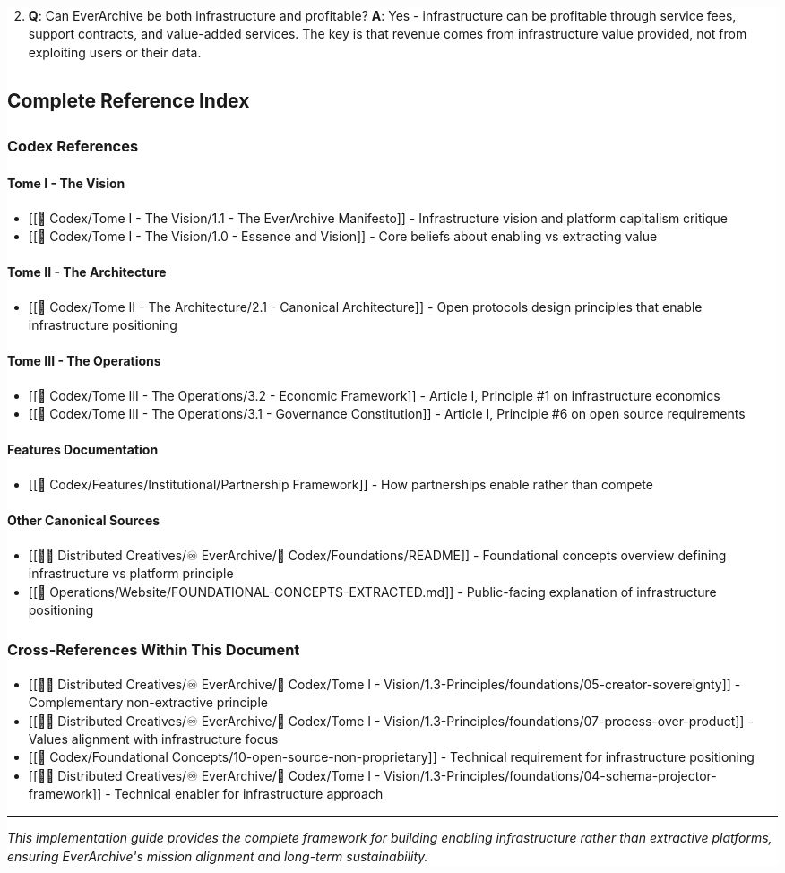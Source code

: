 2. **Q**: Can EverArchive be both infrastructure and profitable?
   **A**: Yes - infrastructure can be profitable through service fees, support contracts, and value-added services. The key is that revenue comes from infrastructure value provided, not from exploiting users or their data.

## Complete Reference Index

### Codex References

#### Tome I - The Vision
- [[💎 Codex/Tome I - The Vision/1.1 - The EverArchive Manifesto]] - Infrastructure vision and platform capitalism critique
- [[💎 Codex/Tome I - The Vision/1.0 - Essence and Vision]] - Core beliefs about enabling vs extracting value

#### Tome II - The Architecture
- [[💎 Codex/Tome II - The Architecture/2.1 - Canonical Architecture]] - Open protocols design principles that enable infrastructure positioning

#### Tome III - The Operations
- [[💎 Codex/Tome III - The Operations/3.2 - Economic Framework]] - Article I, Principle #1 on infrastructure economics
- [[💎 Codex/Tome III - The Operations/3.1 - Governance Constitution]] - Article I, Principle #6 on open source requirements

#### Features Documentation
- [[💎 Codex/Features/Institutional/Partnership Framework]] - How partnerships enable rather than compete

#### Other Canonical Sources
- [[🧑‍🎨 Distributed Creatives/♾️ EverArchive/💎 Codex/Foundations/README]] - Foundational concepts overview defining infrastructure vs platform principle
- [[📁 Operations/Website/FOUNDATIONAL-CONCEPTS-EXTRACTED.md]] - Public-facing explanation of infrastructure positioning

### Cross-References Within This Document
- [[🧑‍🎨 Distributed Creatives/♾️ EverArchive/💎 Codex/Tome I - Vision/1.3-Principles/foundations/05-creator-sovereignty]] - Complementary non-extractive principle
- [[🧑‍🎨 Distributed Creatives/♾️ EverArchive/💎 Codex/Tome I - Vision/1.3-Principles/foundations/07-process-over-product]] - Values alignment with infrastructure focus
- [[💎 Codex/Foundational Concepts/10-open-source-non-proprietary]] - Technical requirement for infrastructure positioning
- [[🧑‍🎨 Distributed Creatives/♾️ EverArchive/💎 Codex/Tome I - Vision/1.3-Principles/foundations/04-schema-projector-framework]] - Technical enabler for infrastructure approach

---

*This implementation guide provides the complete framework for building enabling infrastructure rather than extractive platforms, ensuring EverArchive's mission alignment and long-term sustainability.*